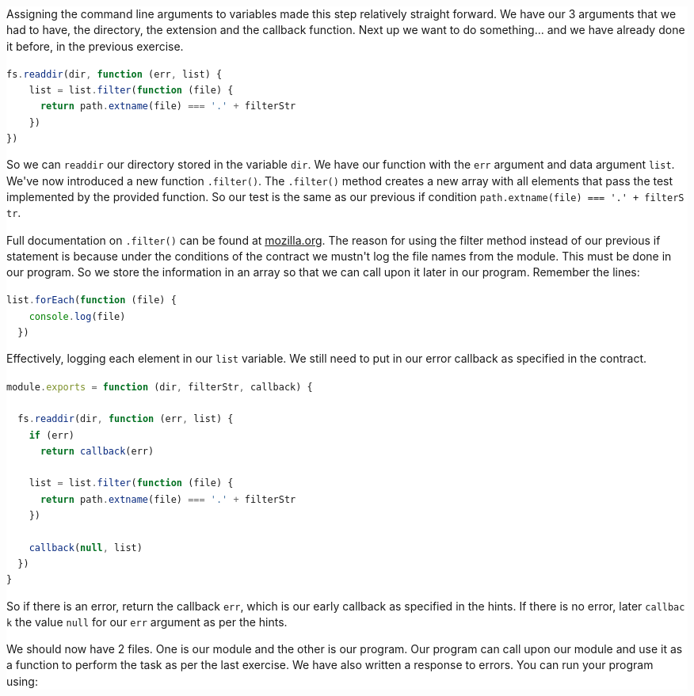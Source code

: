 Assigning the command line arguments to variables made this step relatively straight forward. We have our 3 arguments that we had to have, the directory, the extension and the callback function. Next up we want to do something... and we have already done it before, in the previous exercise. 

```js
fs.readdir(dir, function (err, list) {
    list = list.filter(function (file) {
      return path.extname(file) === '.' + filterStr
    })
})
```

So we can `readdir` our directory stored in the variable `dir`. We have our function with the `err` argument and data argument `list`. We've now introduced a new function `.filter()`. The `.filter()` method creates a new array with all elements that pass the test implemented by the provided function. So our test is the same as our previous if condition `path.extname(file) === '.' + filterStr`.

Full documentation on `.filter()` can be found at [mozilla.org](https://developer.mozilla.org/en/docs/Web/JavaScript/Reference/Global_Objects/Array/filter). The reason for using the filter method instead of our previous if statement is because under the conditions of the contract we mustn't log the file names from the module. This must be done in our program. So we store the information in an array so that we can call upon it later in our program. Remember the lines:

```js
list.forEach(function (file) {
    console.log(file)
  })
```

Effectively, logging each element in our `list` variable. We still need to put in our error callback as specified in the contract.

```js
module.exports = function (dir, filterStr, callback) {

  fs.readdir(dir, function (err, list) {
    if (err)
      return callback(err)

    list = list.filter(function (file) {
      return path.extname(file) === '.' + filterStr
    })

    callback(null, list)
  })
}
```

So if there is an error, return the callback `err`, which is our early callback as specified in the hints. If there is no error, later `callback` the value `null` for our `err` argument as per the hints.

We should now have 2 files. One is our module and the other is our program. Our program can call upon our module and use it as a function to perform the task as per the last exercise. We have also written a response to errors. You can run your program using:
